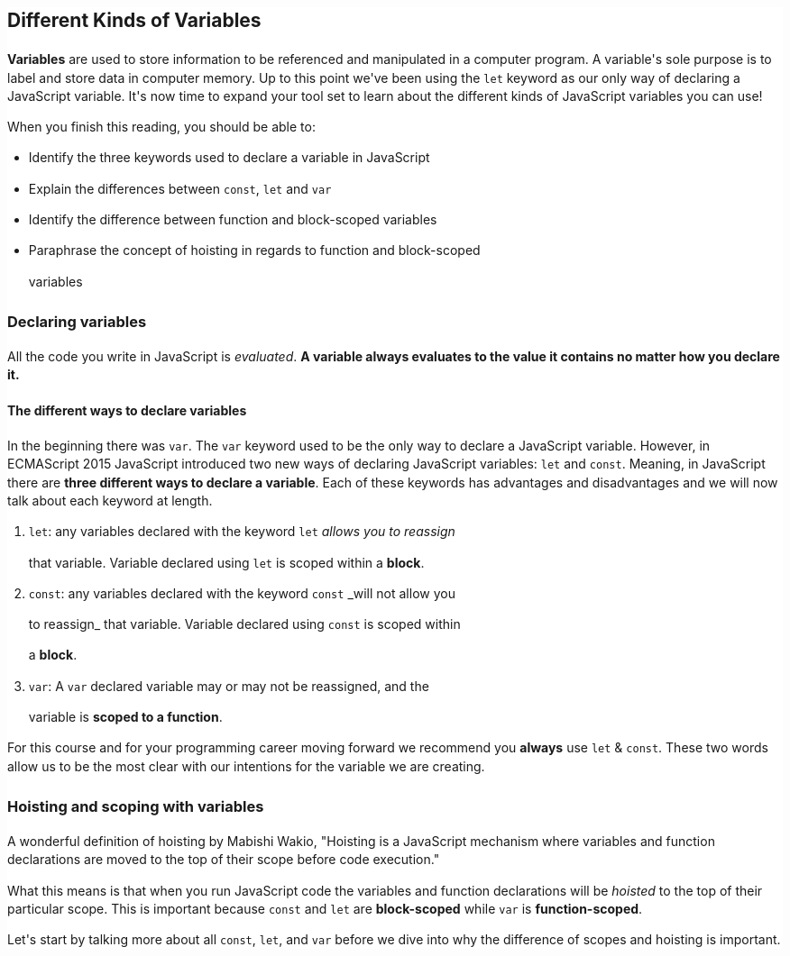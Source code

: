 ## Different Kinds of Variables

**Variables** are used to store information to be referenced and manipulated in a computer program. A variable's sole purpose is to label and store data in computer memory. Up to this point we've been using the `let` keyword as our only way of declaring a JavaScript variable. It's now time to expand your tool set to learn about the different kinds of JavaScript variables you can use!

When you finish this reading, you should be able to:

* Identify the three keywords used to declare a variable in JavaScript
* Explain the differences between `const`, `let` and `var`
* Identify the difference between function and block-scoped variables
* Paraphrase the concept of hoisting in regards to function and block-scoped

  variables

### Declaring variables

All the code you write in JavaScript is _evaluated_. **A variable always evaluates to the value it contains no matter how you declare it.**

#### The different ways to declare variables

In the beginning there was `var`. The `var` keyword used to be the only way to declare a JavaScript variable. However, in ECMAScript 2015 JavaScript introduced two new ways of declaring JavaScript variables: `let` and `const`. Meaning, in JavaScript there are **three different ways to declare a variable**. Each of these keywords has advantages and disadvantages and we will now talk about each keyword at length.

1. `let`: any variables declared with the keyword `let` _allows you to reassign_

   that variable. Variable declared using `let` is scoped within a **block**.

2. `const`: any variables declared with the keyword `const` \_will not allow you

   to reassign\_ that variable. Variable declared using `const` is scoped within

   a **block**.

3. `var`: A `var` declared variable may or may not be reassigned, and the

   variable is **scoped to a function**.

For this course and for your programming career moving forward we recommend you **always** use `let` & `const`. These two words allow us to be the most clear with our intentions for the variable we are creating.

### Hoisting and scoping with variables

A wonderful definition of hoisting by Mabishi Wakio, "Hoisting is a JavaScript mechanism where variables and function declarations are moved to the top of their scope before code execution."

What this means is that when you run JavaScript code the variables and function declarations will be _hoisted_ to the top of their particular scope. This is important because `const` and `let` are **block-scoped** while `var` is **function-scoped**.

Let's start by talking more about all `const`, `let`, and `var` before we dive into why the difference of scopes and hoisting is important.
